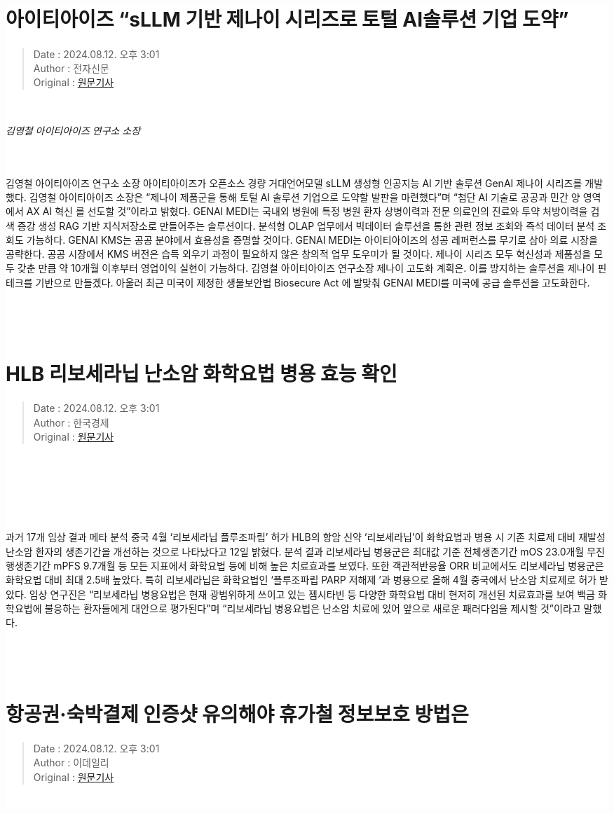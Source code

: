   
# 아이티아이즈 “sLLM 기반 제나이 시리즈로 토털 AI솔루션 기업 도약”  
  
> Date : 2024.08.12. 오후 3:01  
> Author : 전자신문  
> Original : [원문기사](https://n.news.naver.com/mnews/article/030/0003231025?sid=105)  
<br/>  
  
<img alt="김영철 아이티아이즈 연구소 소장" class="_LAZY_LOADING _LAZY_LOADING_INIT_HIDE" src="https://imgnews.pstatic.net/image/030/2024/08/12/0003231025_001_20240812150118790.jpg?type=w647" id="img1" style="display: none;"></img><em class="img_desc">김영철 아이티아이즈 연구소 소장</em>  
<br/><br/>  
  
김영철 아이티아이즈 연구소 소장 아이티아이즈가 오픈소스 경량 거대언어모델 sLLM 생성형 인공지능 AI 기반 솔루션 GenAI 제나이 시리즈를 개발했다.
김영철 아이티아이즈 소장은 “제나이 제품군을 통해 토털 AI 솔루션 기업으로 도약할 발판을 마련했다”며 “첨단 AI 기술로 공공과 민간 양 영역에서 AX AI 혁신 를 선도할 것”이라고 밝혔다.
GENAI MEDI는 국내외 병원에 특정 병원 환자 상병이력과 전문 의료인의 진료와 투약 처방이력을 검색 증강 생성 RAG 기반 지식저장소로 만들어주는 솔루션이다.
분석형 OLAP 업무에서 빅데이터 솔루션을 통한 관련 정보 조회와 즉석 데이터 분석 조회도 가능하다.
GENAI KMS는 공공 분야에서 효용성을 증명할 것이다.
GENAI MEDI는 아이티아이즈의 성공 레퍼런스를 무기로 삼아 의료 시장을 공략한다.
공공 시장에서 KMS 버전은 습득 외우기 과정이 필요하지 않은 창의적 업무 도우미가 될 것이다.
제나이 시리즈 모두 혁신성과 제품성을 모두 갖춘 만큼 약 10개월 이후부터 영업이익 실현이 가능하다.
김영철 아이티아이즈 연구소장 제나이 고도화 계획은.
이를 방지하는 솔루션을 제나이 핀테크를 기반으로 만들겠다.
아울러 최근 미국이 제정한 생물보안법 Biosecure Act 에 발맞춰 GENAI MEDI를 미국에 공급 솔루션을 고도화한다.  
<br/><br/><br/>  

  
# HLB 리보세라닙 난소암 화학요법 병용 효능 확인  
  
> Date : 2024.08.12. 오후 3:01  
> Author : 한국경제  
> Original : [원문기사](https://n.news.naver.com/mnews/article/015/0005020735?sid=105)  
<br/>  
  
<img alt="" class="_LAZY_LOADING _LAZY_LOADING_INIT_HIDE" src="https://imgnews.pstatic.net/image/015/2024/08/12/0005020735_001_20240812150117762.jpg?type=w647" id="img1" style="display: none;"></img>  
<br/><br/>  
  
과거 17개 임상 결과 메타 분석 중국 4월 ‘리보세라닙 플루조파립’ 허가 HLB의 항암 신약 ‘리보세라닙’이 화학요법과 병용 시 기존 치료제 대비 재발성 난소암 환자의 생존기간을 개선하는 것으로 나타났다고 12일 밝혔다.
분석 결과 리보세라닙 병용군은 최대값 기준 전체생존기간 mOS 23.0개월 무진행생존기간 mPFS 9.7개월 등 모든 지표에서 화학요법 등에 비해 높은 치료효과를 보였다.
또한 객관적반응율 ORR 비교에서도 리보세라닙 병용군은 화학요법 대비 최대 2.5배 높았다.
특히 리보세라닙은 화학요법인 ‘플루조파립 PARP 저해제 ’과 병용으로 올해 4월 중국에서 난소암 치료제로 허가 받았다.
임상 연구진은 “리보세라닙 병용요법은 현재 광범위하게 쓰이고 있는 젬시타빈 등 다양한 화학요법 대비 현저히 개선된 치료효과를 보여 백금 화학요법에 불응하는 환자들에게 대안으로 평가된다”며 “리보세라닙 병용요법은 난소암 치료에 있어 앞으로 새로운 패러다임을 제시할 것”이라고 말했다.  
<br/><br/><br/>  

  
# 항공권·숙박결제 인증샷 유의해야 휴가철 정보보호 방법은  
  
> Date : 2024.08.12. 오후 3:01  
> Author : 이데일리  
> Original : [원문기사](https://n.news.naver.com/mnews/article/018/0005809669?sid=105)  
<br/>  
  